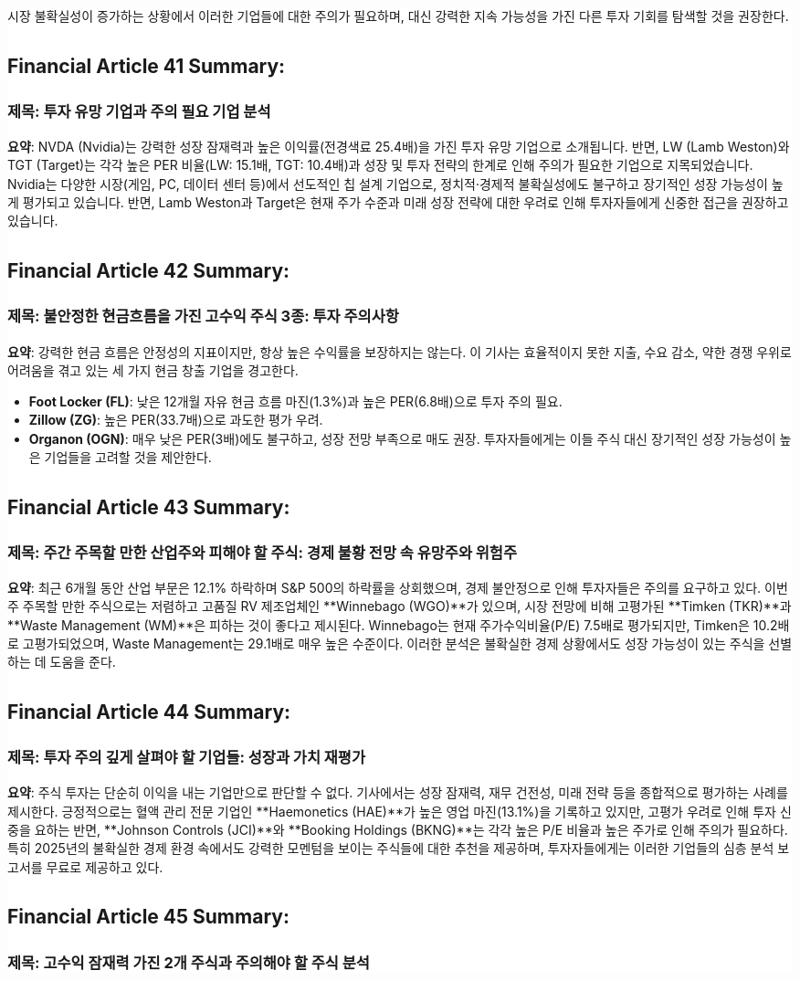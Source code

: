시장 불확실성이 증가하는 상황에서 이러한 기업들에 대한 주의가 필요하며, 대신 강력한 지속 가능성을 가진 다른 투자 기회를 탐색할 것을 권장한다.

## **Financial Article 41 Summary**:
### 제목: 투자 유망 기업과 주의 필요 기업 분석



**요약**:
NVDA (Nvidia)는 강력한 성장 잠재력과 높은 이익률(전경색료 25.4배)을 가진 투자 유망 기업으로 소개됩니다. 반면, LW (Lamb Weston)와 TGT (Target)는 각각 높은 PER 비율(LW: 15.1배, TGT: 10.4배)과 성장 및 투자 전략의 한계로 인해 주의가 필요한 기업으로 지목되었습니다. Nvidia는 다양한 시장(게임, PC, 데이터 센터 등)에서 선도적인 칩 설계 기업으로, 정치적·경제적 불확실성에도 불구하고 장기적인 성장 가능성이 높게 평가되고 있습니다. 반면, Lamb Weston과 Target은 현재 주가 수준과 미래 성장 전략에 대한 우려로 인해 투자자들에게 신중한 접근을 권장하고 있습니다.

## **Financial Article 42 Summary**:
### 제목: 불안정한 현금흐름을 가진 고수익 주식 3종: 투자 주의사항



**요약**:
강력한 현금 흐름은 안정성의 지표이지만, 항상 높은 수익률을 보장하지는 않는다. 이 기사는 효율적이지 못한 지출, 수요 감소, 약한 경쟁 우위로 어려움을 겪고 있는 세 가지 현금 창출 기업을 경고한다.
- **Foot Locker (FL)**: 낮은 12개월 자유 현금 흐름 마진(1.3%)과 높은 PER(6.8배)으로 투자 주의 필요.
- **Zillow (ZG)**: 높은 PER(33.7배)으로 과도한 평가 우려.
- **Organon (OGN)**: 매우 낮은 PER(3배)에도 불구하고, 성장 전망 부족으로 매도 권장.
투자자들에게는 이들 주식 대신 장기적인 성장 가능성이 높은 기업들을 고려할 것을 제안한다.

## **Financial Article 43 Summary**:
### 제목: 주간 주목할 만한 산업주와 피해야 할 주식: 경제 불황 전망 속 유망주와 위험주



**요약**:
최근 6개월 동안 산업 부문은 12.1% 하락하며 S&P 500의 하락률을 상회했으며, 경제 불안정으로 인해 투자자들은 주의를 요구하고 있다. 이번 주 주목할 만한 주식으로는 저렴하고 고품질 RV 제조업체인 **Winnebago (WGO)**가 있으며, 시장 전망에 비해 고평가된 **Timken (TKR)**과 **Waste Management (WM)**은 피하는 것이 좋다고 제시된다. Winnebago는 현재 주가수익비율(P/E) 7.5배로 평가되지만, Timken은 10.2배로 고평가되었으며, Waste Management는 29.1배로 매우 높은 수준이다. 이러한 분석은 불확실한 경제 상황에서도 성장 가능성이 있는 주식을 선별하는 데 도움을 준다.

## **Financial Article 44 Summary**:
### 제목: 투자 주의 깊게 살펴야 할 기업들: 성장과 가치 재평가



**요약**:
주식 투자는 단순히 이익을 내는 기업만으로 판단할 수 없다. 기사에서는 성장 잠재력, 재무 건전성, 미래 전략 등을 종합적으로 평가하는 사례를 제시한다. 긍정적으로는 혈액 관리 전문 기업인 **Haemonetics (HAE)**가 높은 영업 마진(13.1%)을 기록하고 있지만, 고평가 우려로 인해 투자 신중을 요하는 반면, **Johnson Controls (JCI)**와 **Booking Holdings (BKNG)**는 각각 높은 P/E 비율과 높은 주가로 인해 주의가 필요하다. 특히 2025년의 불확실한 경제 환경 속에서도 강력한 모멘텀을 보이는 주식들에 대한 추천을 제공하며, 투자자들에게는 이러한 기업들의 심층 분석 보고서를 무료로 제공하고 있다.

## **Financial Article 45 Summary**:
### 제목: 고수익 잠재력 가진 2개 주식과 주의해야 할 주식 분석
